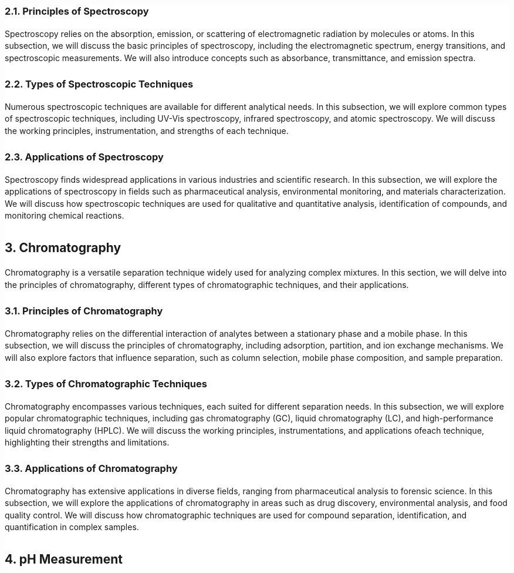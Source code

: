 ### 2.1. Principles of Spectroscopy

Spectroscopy relies on the absorption, emission, or scattering of electromagnetic radiation by molecules or atoms. In this subsection, we will discuss the basic principles of spectroscopy, including the electromagnetic spectrum, energy transitions, and spectroscopic measurements. We will also introduce concepts such as absorbance, transmittance, and emission spectra.

### 2.2. Types of Spectroscopic Techniques

Numerous spectroscopic techniques are available for different analytical needs. In this subsection, we will explore common types of spectroscopic techniques, including UV-Vis spectroscopy, infrared spectroscopy, and atomic spectroscopy. We will discuss the working principles, instrumentation, and strengths of each technique.

### 2.3. Applications of Spectroscopy

Spectroscopy finds widespread applications in various industries and scientific research. In this subsection, we will explore the applications of spectroscopy in fields such as pharmaceutical analysis, environmental monitoring, and materials characterization. We will discuss how spectroscopic techniques are used for qualitative and quantitative analysis, identification of compounds, and monitoring chemical reactions.

## 3. Chromatography

Chromatography is a versatile separation technique widely used for analyzing complex mixtures. In this section, we will delve into the principles of chromatography, different types of chromatographic techniques, and their applications.

### 3.1. Principles of Chromatography

Chromatography relies on the differential interaction of analytes between a stationary phase and a mobile phase. In this subsection, we will discuss the principles of chromatography, including adsorption, partition, and ion exchange mechanisms. We will also explore factors that influence separation, such as column selection, mobile phase composition, and sample preparation.

### 3.2. Types of Chromatographic Techniques

Chromatography encompasses various techniques, each suited for different separation needs. In this subsection, we will explore popular chromatographic techniques, including gas chromatography (GC), liquid chromatography (LC), and high-performance liquid chromatography (HPLC). We will discuss the working principles, instrumentations, and applications ofeach technique, highlighting their strengths and limitations.

### 3.3. Applications of Chromatography

Chromatography has extensive applications in diverse fields, ranging from pharmaceutical analysis to forensic science. In this subsection, we will explore the applications of chromatography in areas such as drug discovery, environmental analysis, and food quality control. We will discuss how chromatographic techniques are used for compound separation, identification, and quantification in complex samples.

## 4. pH Measurement
